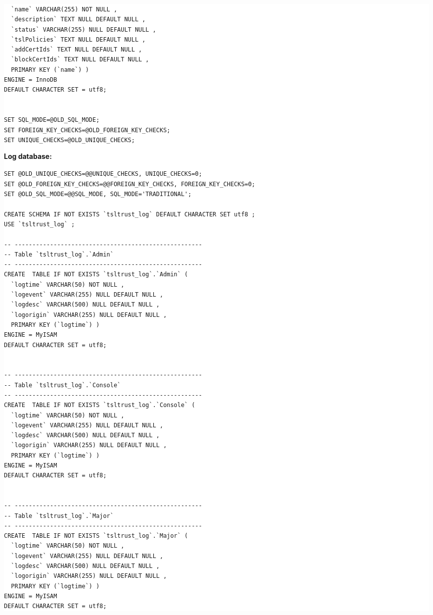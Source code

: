 ```
  `name` VARCHAR(255) NOT NULL ,
  `description` TEXT NULL DEFAULT NULL ,
  `status` VARCHAR(255) NULL DEFAULT NULL ,
  `tslPolicies` TEXT NULL DEFAULT NULL ,
  `addCertIds` TEXT NULL DEFAULT NULL ,
  `blockCertIds` TEXT NULL DEFAULT NULL ,
  PRIMARY KEY (`name`) )
ENGINE = InnoDB
DEFAULT CHARACTER SET = utf8;


SET SQL_MODE=@OLD_SQL_MODE;
SET FOREIGN_KEY_CHECKS=@OLD_FOREIGN_KEY_CHECKS;
SET UNIQUE_CHECKS=@OLD_UNIQUE_CHECKS;
```

**Log database:**

```
SET @OLD_UNIQUE_CHECKS=@@UNIQUE_CHECKS, UNIQUE_CHECKS=0;
SET @OLD_FOREIGN_KEY_CHECKS=@@FOREIGN_KEY_CHECKS, FOREIGN_KEY_CHECKS=0;
SET @OLD_SQL_MODE=@@SQL_MODE, SQL_MODE='TRADITIONAL';

CREATE SCHEMA IF NOT EXISTS `tsltrust_log` DEFAULT CHARACTER SET utf8 ;
USE `tsltrust_log` ;

-- -----------------------------------------------------
-- Table `tsltrust_log`.`Admin`
-- -----------------------------------------------------
CREATE  TABLE IF NOT EXISTS `tsltrust_log`.`Admin` (
  `logtime` VARCHAR(50) NOT NULL ,
  `logevent` VARCHAR(255) NULL DEFAULT NULL ,
  `logdesc` VARCHAR(500) NULL DEFAULT NULL ,
  `logorigin` VARCHAR(255) NULL DEFAULT NULL ,
  PRIMARY KEY (`logtime`) )
ENGINE = MyISAM
DEFAULT CHARACTER SET = utf8;


-- -----------------------------------------------------
-- Table `tsltrust_log`.`Console`
-- -----------------------------------------------------
CREATE  TABLE IF NOT EXISTS `tsltrust_log`.`Console` (
  `logtime` VARCHAR(50) NOT NULL ,
  `logevent` VARCHAR(255) NULL DEFAULT NULL ,
  `logdesc` VARCHAR(500) NULL DEFAULT NULL ,
  `logorigin` VARCHAR(255) NULL DEFAULT NULL ,
  PRIMARY KEY (`logtime`) )
ENGINE = MyISAM
DEFAULT CHARACTER SET = utf8;


-- -----------------------------------------------------
-- Table `tsltrust_log`.`Major`
-- -----------------------------------------------------
CREATE  TABLE IF NOT EXISTS `tsltrust_log`.`Major` (
  `logtime` VARCHAR(50) NOT NULL ,
  `logevent` VARCHAR(255) NULL DEFAULT NULL ,
  `logdesc` VARCHAR(500) NULL DEFAULT NULL ,
  `logorigin` VARCHAR(255) NULL DEFAULT NULL ,
  PRIMARY KEY (`logtime`) )
ENGINE = MyISAM
DEFAULT CHARACTER SET = utf8;

```